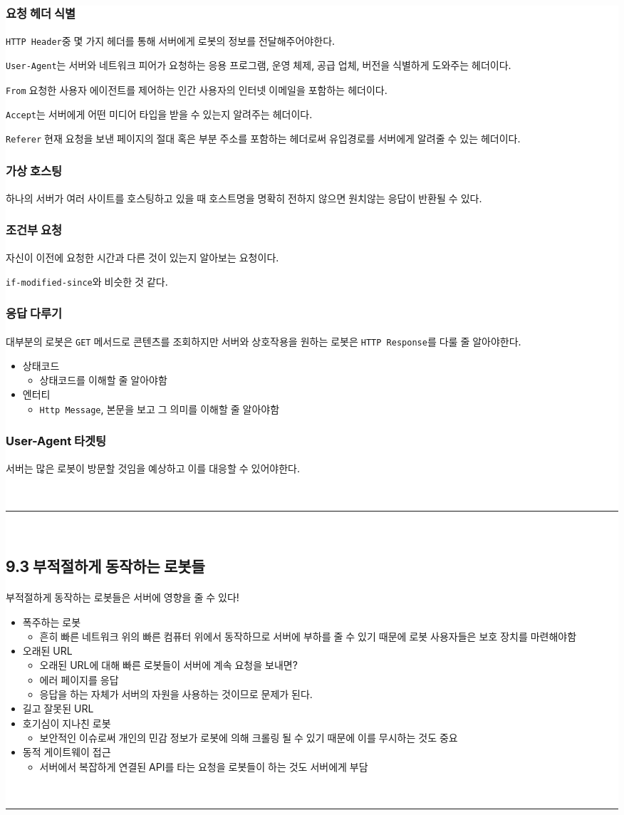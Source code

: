 ### 요청 헤더 식별
`HTTP Header`중 몇 가지 헤더를 통해 서버에게 로봇의 정보를 전달해주어야한다.

`User-Agent`는 서버와 네트워크 피어가 요청하는 응용 프로그램, 운영 체제, 공급 업체, 버전을 식별하게 도와주는 헤더이다.

`From` 요청한 사용자 에이전트를 제어하는 인간 사용자의 인터넷 이메일을 포함하는 헤더이다.

`Accept`는 서버에게 어떤 미디어 타입을 받을 수 있는지 알려주는 헤더이다.

`Referer` 현재 요청을 보낸 페이지의 절대 혹은 부분 주소를 포함하는 헤더로써 유입경로를 서버에게 알려줄 수 있는 헤더이다.

### 가상 호스팅
하나의 서버가 여러 사이트를 호스팅하고 있을 때 호스트명을 명확히 전하지 않으면 원치않는 응답이 반환될 수 있다.

### 조건부 요청
자신이 이전에 요청한 시간과 다른 것이 있는지 알아보는 요청이다.

`if-modified-since`와 비슷한 것 같다.

### 응답 다루기
대부분의 로봇은 `GET` 메서드로 콘텐츠를 조회하지만 서버와 상호작용을 원하는 로봇은 `HTTP Response`를 다룰 줄 알아야한다.
- 상태코드
  - 상태코드를 이해할 줄 알아야함
- 엔터티
  - `Http Message`, 본문을 보고 그 의미를 이해할 줄 알아야함

### User-Agent 타겟팅
서버는 많은 로봇이 방문할 것임을 예상하고 이를 대응할 수 있어야한다.

<br>

---------------------------

<br>

## 9.3 부적절하게 동작하는 로봇들
부적절하게 동작하는 로봇들은 서버에 영향을 줄 수 있다!
- 폭주하는 로봇
  - 흔히 빠른 네트워크 위의 빠른 컴퓨터 위에서 동작하므로 서버에 부하를 줄 수 있기 때문에 로봇 사용자들은 보호 장치를 마련해야함
- 오래된 URL
  - 오래된 URL에 대해 빠른 로봇들이 서버에 계속 요청을 보내면?
  - 에러 페이지를 응답
  - 응답을 하는 자체가 서버의 자원을 사용하는 것이므로 문제가 된다.
- 길고 잘못된 URL
- 호기심이 지나친 로봇
  - 보안적인 이슈로써 개인의 민감 정보가 로봇에 의해 크롤링 될 수 있기 때문에 이를 무시하는 것도 중요
- 동적 게이트웨이 접근
  - 서버에서 복잡하게 연결된 API를 타는 요청을 로봇들이 하는 것도 서버에게 부담

<br>

----------------------------------
